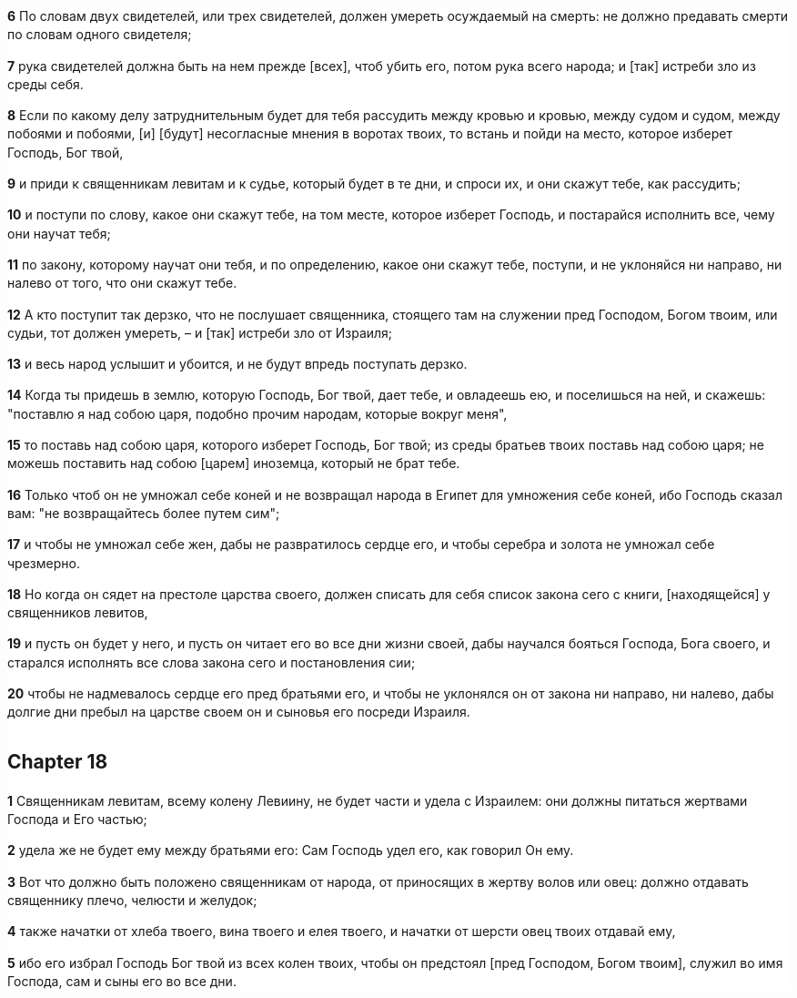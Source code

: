 **6** По словам двух свидетелей, или трех свидетелей, должен умереть осуждаемый на смерть: не должно предавать смерти по словам одного свидетеля;

**7** рука свидетелей должна быть на нем прежде [всех], чтоб убить его, потом рука всего народа; и [так] истреби зло из среды себя.

**8** Если по какому делу затруднительным будет для тебя рассудить между кровью и кровью, между судом и судом, между побоями и побоями, [и] [будут] несогласные мнения в воротах твоих, то встань и пойди на место, которое изберет Господь, Бог твой,

**9** и приди к священникам левитам и к судье, который будет в те дни, и спроси их, и они скажут тебе, как рассудить;

**10** и поступи по слову, какое они скажут тебе, на том месте, которое изберет Господь, и постарайся исполнить все, чему они научат тебя;

**11** по закону, которому научат они тебя, и по определению, какое они скажут тебе, поступи, и не уклоняйся ни направо, ни налево от того, что они скажут тебе.

**12** А кто поступит так дерзко, что не послушает священника, стоящего там на служении пред Господом, Богом твоим, или судьи, тот должен умереть, – и [так] истреби зло от Израиля;

**13** и весь народ услышит и убоится, и не будут впредь поступать дерзко.

**14** Когда ты придешь в землю, которую Господь, Бог твой, дает тебе, и овладеешь ею, и поселишься на ней, и скажешь: "поставлю я над собою царя, подобно прочим народам, которые вокруг меня",

**15** то поставь над собою царя, которого изберет Господь, Бог твой; из среды братьев твоих поставь над собою царя; не можешь поставить над собою [царем] иноземца, который не брат тебе.

**16** Только чтоб он не умножал себе коней и не возвращал народа в Египет для умножения себе коней, ибо Господь сказал вам: "не возвращайтесь более путем сим";

**17** и чтобы не умножал себе жен, дабы не развратилось сердце его, и чтобы серебра и золота не умножал себе чрезмерно.

**18** Но когда он сядет на престоле царства своего, должен списать для себя список закона сего с книги, [находящейся] у священников левитов,

**19** и пусть он будет у него, и пусть он читает его во все дни жизни своей, дабы научался бояться Господа, Бога своего, и старался исполнять все слова закона сего и постановления сии;

**20** чтобы не надмевалось сердце его пред братьями его, и чтобы не уклонялся он от закона ни направо, ни налево, дабы долгие дни пребыл на царстве своем он и сыновья его посреди Израиля.

## Chapter 18

**1** Священникам левитам, всему колену Левиину, не будет части и удела с Израилем: они должны питаться жертвами Господа и Его частью;

**2** удела же не будет ему между братьями его: Сам Господь удел его, как говорил Он ему.

**3** Вот что должно быть положено священникам от народа, от приносящих в жертву волов или овец: должно отдавать священнику плечо, челюсти и желудок;

**4** также начатки от хлеба твоего, вина твоего и елея твоего, и начатки от шерсти овец твоих отдавай ему,

**5** ибо его избрал Господь Бог твой из всех колен твоих, чтобы он предстоял [пред Господом, Богом твоим], служил во имя Господа, сам и сыны его во все дни.
